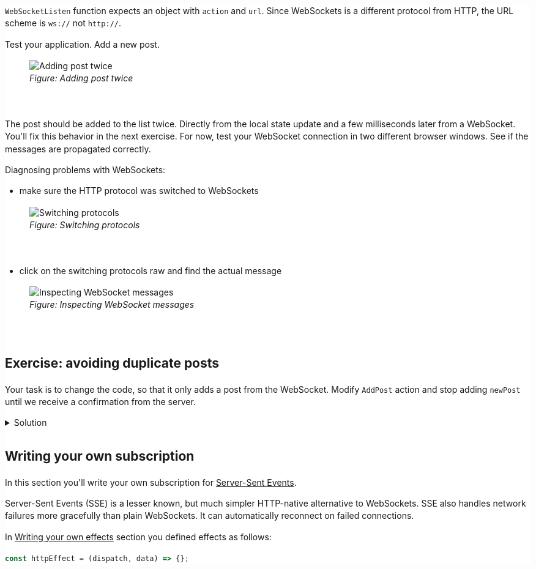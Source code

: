 ```WebSocketListen``` function expects an object with ```action``` and ```url```.
Since WebSockets is a different protocol from HTTP, the URL scheme is ```ws://``` not ```http://```.

Test your application. Add a new post. 

<figure>
    <img src="images/websockets.png" width="650" alt="Adding post twice" align="center">
    <figcaption><em>Figure: Adding post twice</em></figcaption>
    <br><br>
</figure>

The post should be added to the list twice. 
Directly from the local state update and a few milliseconds later from a WebSocket. 
You'll fix this behavior in the next exercise. 
For now, test your WebSocket connection in two different browser windows. See if the messages are propagated correctly.

Diagnosing problems with WebSockets:
* make sure the HTTP protocol was switched to WebSockets

<figure>
    <img src="images/switching-protocols.png" width="650" alt="Switching protocols" align="center">
    <figcaption><em>Figure: Switching protocols</em></figcaption>
    <br><br>
</figure>

* click on the switching protocols raw and find the actual message

<figure>
    <img src="images/ws-messages.png" width="650" alt="Inspecting WebSocket messages" align="center">
    <figcaption><em>Figure: Inspecting WebSocket messages</em></figcaption>
    <br><br>
</figure>

## Exercise: avoiding duplicate posts

Your task is to change the code, so that it only adds a post from the WebSocket. 
Modify ```AddPost``` action and stop adding ```newPost``` until we receive a confirmation from the server.

<details><summary id="avoiding_duplicate_posts">Solution</summary></details>

## Writing your own subscription

In this section you'll write your own subscription for [Server-Sent Events](https://www.smashingmagazine.com/2018/02/sse-websockets-data-flow-http2/).

Server-Sent Events (SSE) is a lesser known, but much simpler HTTP-native alternative to WebSockets. 
SSE also handles network failures more gracefully than plain WebSockets. It can automatically reconnect on failed connections.

In [Writing your own effects](#writing-your-own-effects) section you defined effects as follows:
```javascript
const httpEffect = (dispatch, data) => {};
```
